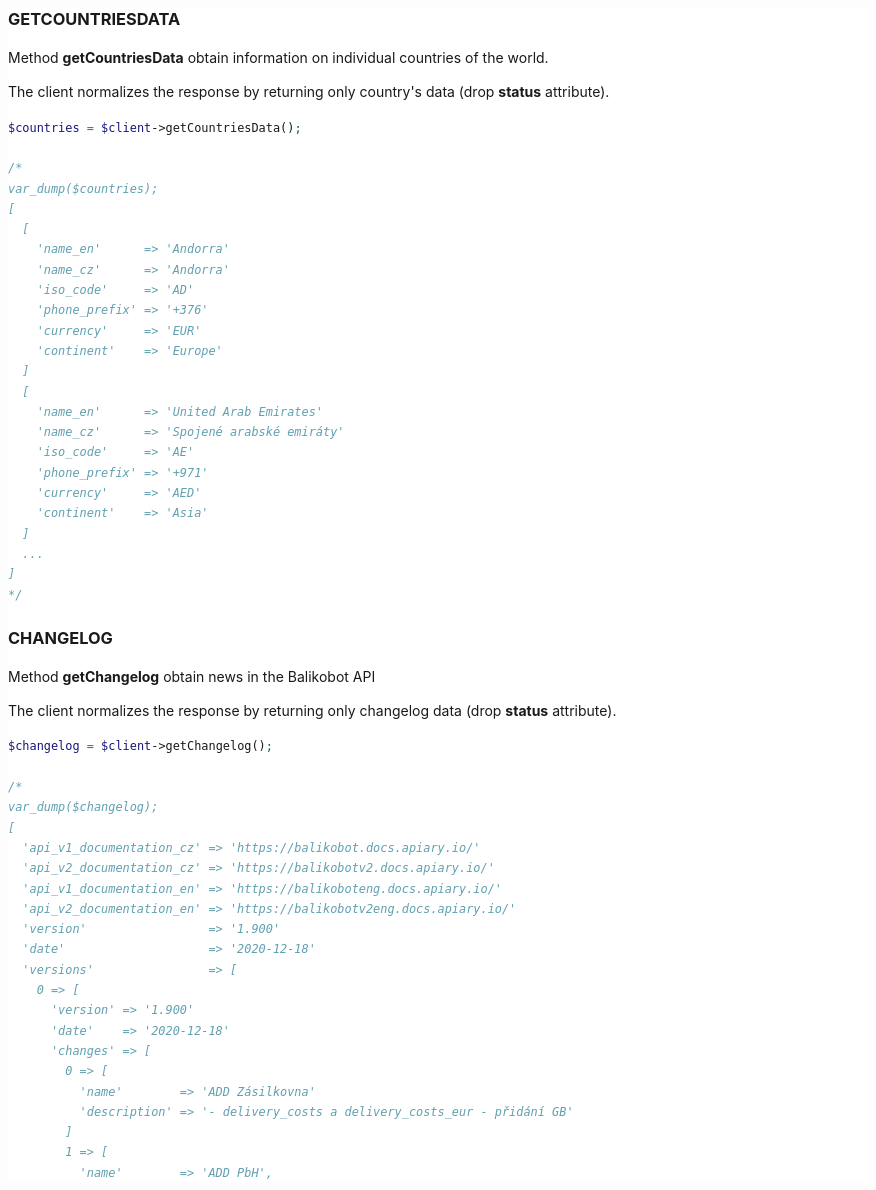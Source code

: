 ```php
```


### **GETCOUNTRIESDATA**

Method **getCountriesData** obtain information on individual countries of the world.

The client normalizes the response by returning only country's data (drop **status** attribute).


```php
$countries = $client->getCountriesData();

/*
var_dump($countries);
[
  [
    'name_en'      => 'Andorra'
    'name_cz'      => 'Andorra'
    'iso_code'     => 'AD'
    'phone_prefix' => '+376'
    'currency'     => 'EUR'
    'continent'    => 'Europe'
  ]
  [
    'name_en'      => 'United Arab Emirates'
    'name_cz'      => 'Spojené arabské emiráty'
    'iso_code'     => 'AE'
    'phone_prefix' => '+971'
    'currency'     => 'AED'
    'continent'    => 'Asia'
  ]
  ...
]
*/
```


### **CHANGELOG**

Method **getChangelog** obtain news in the Balikobot API

The client normalizes the response by returning only changelog data (drop **status** attribute).


```php
$changelog = $client->getChangelog();

/*
var_dump($changelog);
[
  'api_v1_documentation_cz' => 'https://balikobot.docs.apiary.io/'
  'api_v2_documentation_cz' => 'https://balikobotv2.docs.apiary.io/'
  'api_v1_documentation_en' => 'https://balikoboteng.docs.apiary.io/'
  'api_v2_documentation_en' => 'https://balikobotv2eng.docs.apiary.io/'
  'version'                 => '1.900'
  'date'                    => '2020-12-18'
  'versions'                => [
    0 => [
      'version' => '1.900'
      'date'    => '2020-12-18'
      'changes' => [
        0 => [
          'name'        => 'ADD Zásilkovna'
          'description' => '- delivery_costs a delivery_costs_eur - přidání GB'
        ]
        1 => [
          'name'        => 'ADD PbH',
```